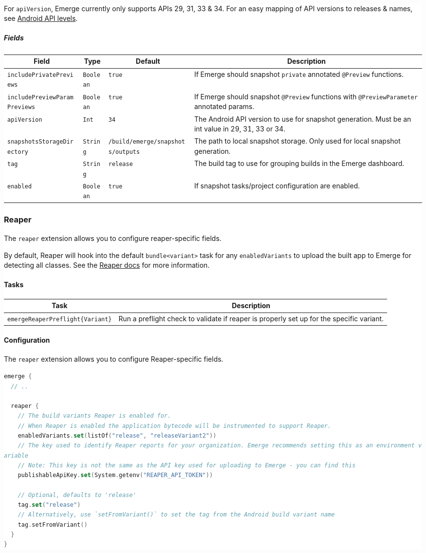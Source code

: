 For `apiVersion`, Emerge currently only supports APIs 29, 31, 33 & 34. For an easy mapping of API
versions to releases & names, see [Android API levels](https://apilevels.com/).

##### Fields

| Field                         | Type      | Default                           | Description                                                                                       |
|-------------------------------|-----------|-----------------------------------|---------------------------------------------------------------------------------------------------|
| `includePrivatePreviews`      | `Boolean` | `true`                            | If Emerge should snapshot `private` annotated `@Preview` functions.                               |
| `includePreviewParamPreviews` | `Boolean` | `true`                            | If Emerge should snapshot `@Preview` functions with `@PreviewParameter` annotated params.         |
| `apiVersion`                  | `Int`     | `34`                              | The Android API version to use for snapshot generation. Must be an int value in 29, 31, 33 or 34. |
| `snapshotsStorageDirectory`   | `String`  | `/build/emerge/snapshots/outputs` | The path to local snapshot storage. Only used for local snapshot generation.                      |
| `tag`                         | `String`  | `release`                         | The build tag to use for grouping builds in the Emerge dashboard.                                 |
| `enabled`                     | `Boolean` | `true`                            | If snapshot tasks/project configuration are enabled.                                              |

### Reaper

The `reaper` extension allows you to configure reaper-specific fields.

By default, Reaper will hook into the default `bundle<variant>` task for any `enabledVariants` to
upload the built app to Emerge for detecting all classes. See
the [Reaper docs](https://docs.emergetools.com/docs/reaper-setup-android) for more information.

#### Tasks

| Task                             | Description                                                                              |
|----------------------------------|------------------------------------------------------------------------------------------|
| `emergeReaperPreflight{Variant}` | Run a preflight check to validate if reaper is properly set up for the specific variant. |

#### Configuration

The `reaper` extension allows you to configure Reaper-specific fields.

```kotlin
emerge {
  // ..

  reaper {
    // The build variants Reaper is enabled for.
    // When Reaper is enabled the application bytecode will be instrumented to support Reaper.
    enabledVariants.set(listOf("release", "releaseVariant2"))
    // The key used to identify Reaper reports for your organization. Emerge recommends setting this as an environment variable
    // Note: This key is not the same as the API key used for uploading to Emerge - you can find this
    publishableApiKey.set(System.getenv("REAPER_API_TOKEN"))

    // Optional, defaults to 'release'
    tag.set("release")
    // Alternatively, use `setFromVariant()` to set the tag from the Android build variant name
    tag.setFromVariant()
  }
}
```

